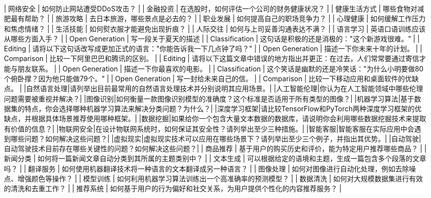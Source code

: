 | 网络安全                                  | 如何防止网站遭受DDoS攻击？                                                            |
| 金融投资                                  | 在选股时，如何评估一个公司的财务健康状况？                             |
| 健康生活方式                            | 哪些食物对减肥最有帮助？                                                                    |
| 旅游攻略                                  | 去日本旅游，哪些景点是必去的？                                                        |
| 职业发展                                  | 如何提高自己的职场竞争力？                                                                 |
| 心理健康                                  | 如何缓解工作压力和焦虑情绪？                                                           |
| 生活技能                                  | 如何熨衣服才能避免出现折痕？                                                           |
| 人际交往                                  | 如何与上司妥善沟通表达不满？                                                             |
| 语言学习                                  | 英语口语训练应该从哪些方面入手？                                                   |
| Open Generation | 写一段关于夏天的描述 |
| Classification | 这句话是积极的还是消极的："这个新游戏很难。" |
| Editing | 请将以下这句话改写成更加正式的语言："你能告诉我一下几点钟了吗？" |
| Open Generation | 描述一下你未来十年的计划。 |
| Comparison | 比较一下阿里巴巴和腾讯的区别。 |
| Editing | 请将以下这篇文章中错误的地方指出并更正：在过去，人们常常要通过寄信才能与朋友联系。 |
| Open Generation | 描述一下你最喜欢的电影。 |
| Classification | 这个笑话是幽默的还是冷笑话："为什么小明要做80个俯卧撑？因为他只能做79个。" |
| Open Generation | 写一封给未来自己的信。 |
| Comparison | 比较一下移动应用和桌面软件的优缺点。 |
|自然语言处理|请列举出目前最常用的自然语言处理技术并分别说明其应用场景。|
|人工智能伦理|你认为在人工智能领域中哪些伦理问题需要被重视并解决？|
|图像识别|如何衡量一款图像识别模型的准确度？这个标准是否适用于所有类型的图像？|
|机器学习算法|基于数据集的特点，你会选择哪种机器学习算法来解决分类问题？为什么？|
|深度学习框架|请比较TensorFlow和PyTorch两种深度学习框架的优缺点，并根据具体场景推荐使用哪种框架。|
|数据挖掘|如果给你一个包含大量文本数据的数据库，请说明你会利用哪些数据挖掘技术来提取有价值的信息？|
|物联网安全|在设计物联网系统时，如何保证其安全性？请列举出至少三种措施。|
|智能客服|智能客服在实际应用中会遇到哪些问题？如何解决这些问题？|
|虚拟现实|虚拟现实技术可以应用在哪些场景下？请列举出至少三个例子，并指出其优势。|
|自动驾驶|自动驾驶技术目前存在哪些关键性的问题？如何解决这些问题？|
| 商品推荐 | 基于用户的购买历史和评价，能为特定用户推荐哪些商品？ |
| 新闻分类 | 如何将一篇新闻文章自动分类到其所属的主题类别中？ |
| 文本生成 | 可以根据给定的语境和主题，生成一篇包含多个段落的文章吗？ |
| 翻译服务 | 如何使用机器翻译技术将一种语言的文本翻译成另一种语言？ |
| 图像处理 | 如何对图像进行自动化处理，例如去除噪点、增强颜色等操作？ |
| 模型训练 | 如何利用机器学习算法训练出一个高准确率的预测模型？ |
| 数据清洗 | 如何对大规模数据集进行有效的清洗和去重工作？ |
| 推荐系统 | 如何基于用户的行为偏好和社交关系，为用户提供个性化的内容推荐服务？ |
